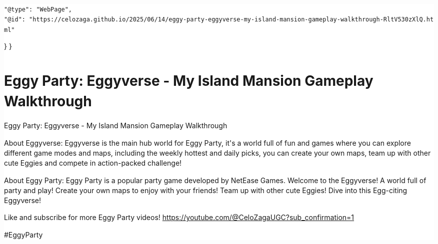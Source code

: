    "@type": "WebPage",
    "@id": "https://celozaga.github.io/2025/06/14/eggy-party-eggyverse-my-island-mansion-gameplay-walkthrough-RltV530zXlQ.html"
  }
}
</script>

<h1 class="youtube-post-title">Eggy Party: Eggyverse - My Island Mansion Gameplay Walkthrough</h1>

<iframe class="BLOG_video_class" width="100%" height="100%" 
        src="https://www.youtube.com/embed/RltV530zXlQ"
        youtube-src-id="RltV530zXlQ"
        title="YouTube Video Player"
        frameborder="0"
        allow="accelerometer; autoplay; clipboard-write; encrypted-media; gyroscope; picture-in-picture; web-share"
        referrerpolicy="strict-origin-when-cross-origin"
        allowfullscreen></iframe>

<p class="youtube-post-description">Eggy Party: Eggyverse - My Island Mansion Gameplay Walkthrough

About Eggyverse: Eggyverse is the main hub world for Eggy Party, it's a world full of fun and games where you can explore different game modes and maps, including the weekly hottest and daily picks, you can create your own maps, team up with other cute Eggies and compete in action-packed challenge!

About Eggy Party: Eggy Party is a popular party game developed by NetEase Games. Welcome to the Eggyverse! A world full of party and play! Create your own maps to enjoy with your friends! Team up with other cute Eggies! Dive into this Egg-citing Eggyverse!

Like and subscribe for more Eggy Party videos! https://youtube.com/@CeloZagaUGC?sub_confirmation=1 

#EggyParty</p>

